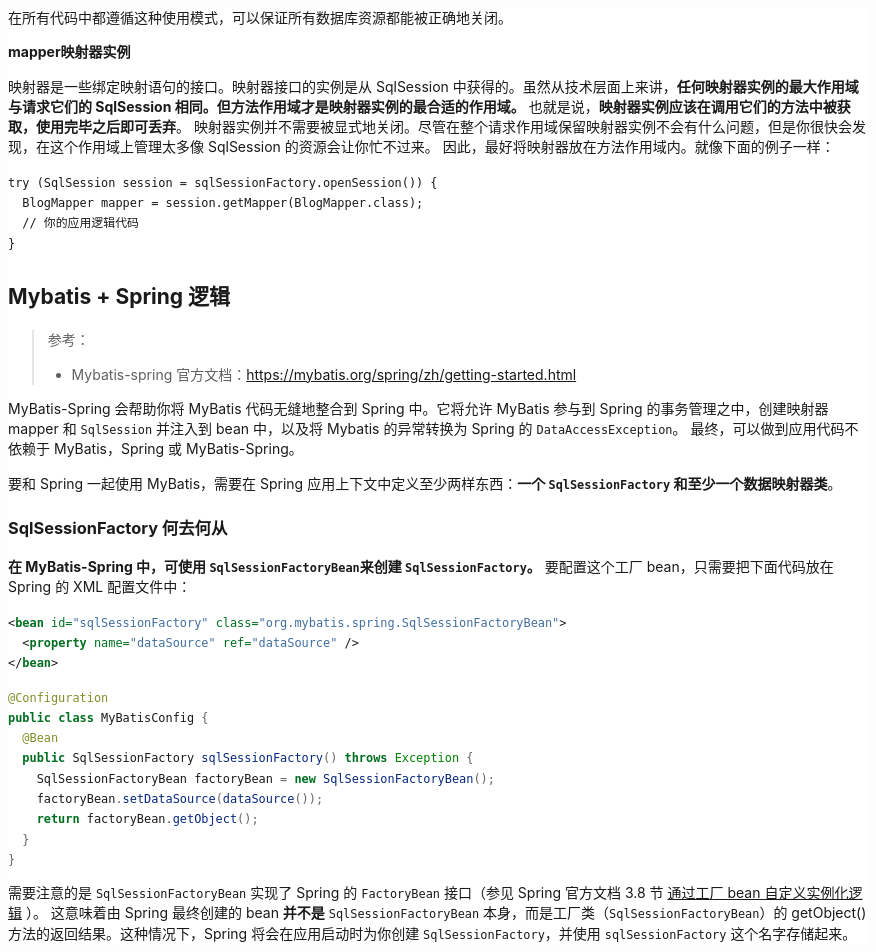 在所有代码中都遵循这种使用模式，可以保证所有数据库资源都能被正确地关闭。

**mapper映射器实例**

映射器是一些绑定映射语句的接口。映射器接口的实例是从 SqlSession 中获得的。虽然从技术层面上来讲，**任何映射器实例的最大作用域与请求它们的 SqlSession 相同。但方法作用域才是映射器实例的最合适的作用域。** 也就是说，**映射器实例应该在调用它们的方法中被获取，使用完毕之后即可丢弃**。 映射器实例并不需要被显式地关闭。尽管在整个请求作用域保留映射器实例不会有什么问题，但是你很快会发现，在这个作用域上管理太多像 SqlSession 的资源会让你忙不过来。 因此，最好将映射器放在方法作用域内。就像下面的例子一样：

```
try (SqlSession session = sqlSessionFactory.openSession()) {
  BlogMapper mapper = session.getMapper(BlogMapper.class);
  // 你的应用逻辑代码
}
```

## Mybatis + Spring 逻辑

> 参考：
>
> - Mybatis-spring 官方文档：https://mybatis.org/spring/zh/getting-started.html

MyBatis-Spring 会帮助你将 MyBatis 代码无缝地整合到 Spring 中。它将允许 MyBatis 参与到 Spring 的事务管理之中，创建映射器 mapper 和 `SqlSession` 并注入到 bean 中，以及将 Mybatis 的异常转换为 Spring 的 `DataAccessException`。 最终，可以做到应用代码不依赖于 MyBatis，Spring 或 MyBatis-Spring。

要和 Spring 一起使用 MyBatis，需要在 Spring 应用上下文中定义至少两样东西：**一个 `SqlSessionFactory` 和至少一个数据映射器类**。

### SqlSessionFactory 何去何从

**在 MyBatis-Spring 中，可使用 `SqlSessionFactoryBean`来创建 `SqlSessionFactory`。** 要配置这个工厂 bean，只需要把下面代码放在 Spring 的 XML 配置文件中：

```xml
<bean id="sqlSessionFactory" class="org.mybatis.spring.SqlSessionFactoryBean">
  <property name="dataSource" ref="dataSource" />
</bean>
```

```java
@Configuration
public class MyBatisConfig {
  @Bean
  public SqlSessionFactory sqlSessionFactory() throws Exception {
    SqlSessionFactoryBean factoryBean = new SqlSessionFactoryBean();
    factoryBean.setDataSource(dataSource());
    return factoryBean.getObject();
  }
}
```

需要注意的是 `SqlSessionFactoryBean` 实现了 Spring 的 `FactoryBean` 接口（参见 Spring 官方文档 3.8 节 [通过工厂 bean 自定义实例化逻辑](https://docs.spring.io/spring/docs/current/spring-framework-reference/core.html#beans-factory-extension-factorybean) ）。 这意味着由 Spring 最终创建的 bean **并不是** `SqlSessionFactoryBean` 本身，而是工厂类（`SqlSessionFactoryBean`）的 getObject() 方法的返回结果。这种情况下，Spring 将会在应用启动时为你创建 `SqlSessionFactory`，并使用 `sqlSessionFactory` 这个名字存储起来。
